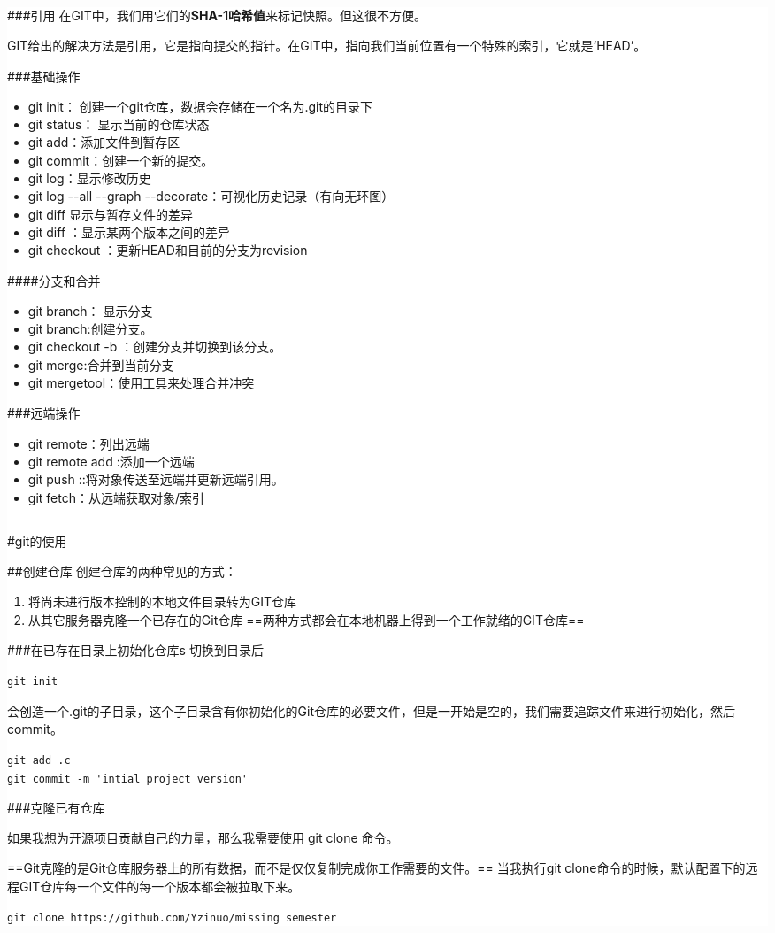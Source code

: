 ###引用
在GIT中，我们用它们的**SHA-1哈希值**来标记快照。但这很不方便。

GIT给出的解决方法是引用，它是指向提交的指针。在GIT中，指向我们当前位置有一个特殊的索引，它就是‘HEAD’。

###基础操作
- git init：   创建一个git仓库，数据会存储在一个名为.git的目录下
- git status：  显示当前的仓库状态
- git add<filename>：添加文件到暂存区
- git commit：创建一个新的提交。
- git log：显示修改历史
- git log --all --graph --decorate：可视化历史记录（有向无环图）
- git diff <filename> 显示与暂存文件的差异
- git diff <version><filename>：显示某两个版本之间的差异
- git checkout <revision>：更新HEAD和目前的分支为revision

####分支和合并

- git branch： 显示分支
- git branch<name>:创建分支。
- git checkout -b <name>：创建分支并切换到该分支。
- git merge<revision>:合并到当前分支
- git mergetool：使用工具来处理合并冲突
  
###远端操作

- git remote：列出远端
- git remote add <name> <url>:添加一个远端
- git push <remote><local branch>:<remote branch>:将对象传送至远端并更新远端引用。
- git fetch：从远端获取对象/索引

---
#git的使用

##创建仓库
创建仓库的两种常见的方式：
1. 将尚未进行版本控制的本地文件目录转为GIT仓库
2. 从其它服务器克隆一个已存在的Git仓库
==两种方式都会在本地机器上得到一个工作就绪的GIT仓库==

###在已存在目录上初始化仓库s
切换到目录后
```
git init
```
会创造一个.git的子目录，这个子目录含有你初始化的Git仓库的必要文件，但是一开始是空的，我们需要追踪文件来进行初始化，然后commit。
```
git add .c
git commit -m 'intial project version'
```

###克隆已有仓库

如果我想为开源项目贡献自己的力量，那么我需要使用  git clone 命令。

==Git克隆的是Git仓库服务器上的所有数据，而不是仅仅复制完成你工作需要的文件。== 当我执行git clone命令的时候，默认配置下的远程GIT仓库每一个文件的每一个版本都会被拉取下来。

```
git clone https://github.com/Yzinuo/missing semester
```
